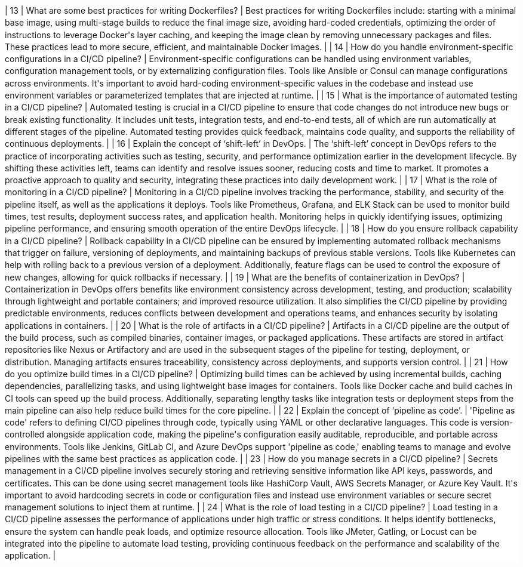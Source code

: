 | 13 | What are some best practices for writing Dockerfiles? | Best practices for writing Dockerfiles include: starting with a minimal base image, using multi-stage builds to reduce the final image size, avoiding hard-coded credentials, optimizing the order of instructions to leverage Docker's layer caching, and keeping the image clean by removing unnecessary packages and files. These practices lead to more secure, efficient, and maintainable Docker images. |
| 14 | How do you handle environment-specific configurations in a CI/CD pipeline? | Environment-specific configurations can be handled using environment variables, configuration management tools, or by externalizing configuration files. Tools like Ansible or Consul can manage configurations across environments. It's important to avoid hard-coding environment-specific values in the codebase and instead use environment variables or parameterized templates that are injected at runtime. |
| 15 | What is the importance of automated testing in a CI/CD pipeline? | Automated testing is crucial in a CI/CD pipeline to ensure that code changes do not introduce new bugs or break existing functionality. It includes unit tests, integration tests, and end-to-end tests, all of which are run automatically at different stages of the pipeline. Automated testing provides quick feedback, maintains code quality, and supports the reliability of continuous deployments. |
| 16 | Explain the concept of ‘shift-left’ in DevOps. | The ‘shift-left’ concept in DevOps refers to the practice of incorporating activities such as testing, security, and performance optimization earlier in the development lifecycle. By shifting these activities left, teams can identify and resolve issues sooner, reducing costs and time to market. It promotes a proactive approach to quality and security, integrating these practices into daily development work. |
| 17 | What is the role of monitoring in a CI/CD pipeline? | Monitoring in a CI/CD pipeline involves tracking the performance, stability, and security of the pipeline itself, as well as the applications it deploys. Tools like Prometheus, Grafana, and ELK Stack can be used to monitor build times, test results, deployment success rates, and application health. Monitoring helps in quickly identifying issues, optimizing pipeline performance, and ensuring smooth operation of the entire DevOps lifecycle. |
| 18 | How do you ensure rollback capability in a CI/CD pipeline? | Rollback capability in a CI/CD pipeline can be ensured by implementing automated rollback mechanisms that trigger on failure, versioning of deployments, and maintaining backups of previous stable versions. Tools like Kubernetes can help with rolling back to a previous version of a deployment. Additionally, feature flags can be used to control the exposure of new changes, allowing for quick rollbacks if necessary. |
| 19 | What are the benefits of containerization in DevOps? | Containerization in DevOps offers benefits like environment consistency across development, testing, and production; scalability through lightweight and portable containers; and improved resource utilization. It also simplifies the CI/CD pipeline by providing predictable environments, reduces conflicts between development and operations teams, and enhances security by isolating applications in containers. |
| 20 | What is the role of artifacts in a CI/CD pipeline? | Artifacts in a CI/CD pipeline are the output of the build process, such as compiled binaries, container images, or packaged applications. These artifacts are stored in artifact repositories like Nexus or Artifactory and are used in the subsequent stages of the pipeline for testing, deployment, or distribution. Managing artifacts ensures traceability, consistency across deployments, and supports version control. |
| 21 | How do you optimize build times in a CI/CD pipeline? | Optimizing build times can be achieved by using incremental builds, caching dependencies, parallelizing tasks, and using lightweight base images for containers. Tools like Docker cache and build caches in CI tools can speed up the build process. Additionally, separating lengthy tasks like integration tests or deployment steps from the main pipeline can also help reduce build times for the core pipeline. |
| 22 | Explain the concept of ‘pipeline as code’. | 'Pipeline as code' refers to defining CI/CD pipelines through code, typically using YAML or other declarative languages. This code is version-controlled alongside application code, making the pipeline's configuration easily auditable, reproducible, and portable across environments. Tools like Jenkins, GitLab CI, and Azure DevOps support 'pipeline as code,' enabling teams to manage and evolve pipelines with the same best practices as application code. |
| 23 | How do you manage secrets in a CI/CD pipeline? | Secrets management in a CI/CD pipeline involves securely storing and retrieving sensitive information like API keys, passwords, and certificates. This can be done using secret management tools like HashiCorp Vault, AWS Secrets Manager, or Azure Key Vault. It's important to avoid hardcoding secrets in code or configuration files and instead use environment variables or secure secret management solutions to inject them at runtime. |
| 24 | What is the role of load testing in a CI/CD pipeline? | Load testing in a CI/CD pipeline assesses the performance of applications under high traffic or stress conditions. It helps identify bottlenecks, ensure the system can handle peak loads, and optimize resource allocation. Tools like JMeter, Gatling, or Locust can be integrated into the pipeline to automate load testing, providing continuous feedback on the performance and scalability of the application. |